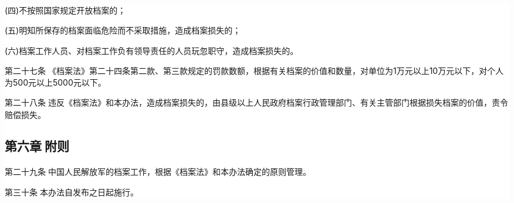 (四)不按照国家规定开放档案的；

(五)明知所保存的档案面临危险而不采取措施，造成档案损失的；

(六)档案工作人员、对档案工作负有领导责任的人员玩忽职守，造成档案损失的。

第二十七条 《档案法》第二十四条第二款、第三款规定的罚款数额，根据有关档案的价值和数量，对单位为1万元以上10万元以下，对个人为500元以上5000元以下。

第二十八条 违反《档案法》和本办法，造成档案损失的，由县级以上人民政府档案行政管理部门、有关主管部门根据损失档案的价值，责令赔偿损失。

## 第六章 附则

第二十九条 中国人民解放军的档案工作，根据《档案法》和本办法确定的原则管理。

第三十条 本办法自发布之日起施行。
